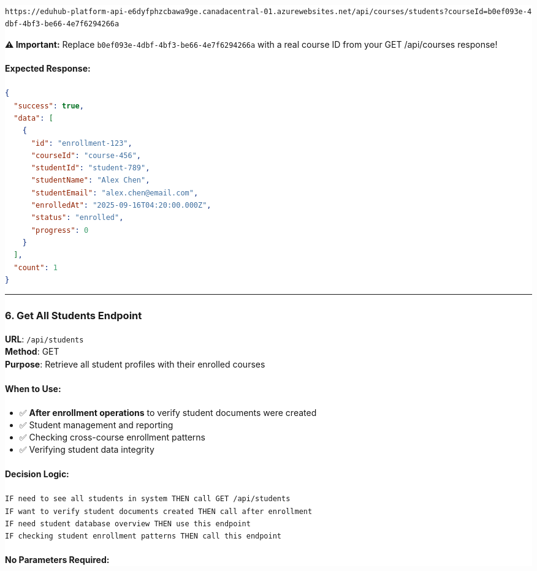 ```
https://eduhub-platform-api-e6dyfphzcbawa9ge.canadacentral-01.azurewebsites.net/api/courses/students?courseId=b0ef093e-4dbf-4bf3-be66-4e7f6294266a
```

**⚠️ Important:** Replace `b0ef093e-4dbf-4bf3-be66-4e7f6294266a` with a real course ID from your GET /api/courses response!

#### Expected Response:

```json
{
  "success": true,
  "data": [
    {
      "id": "enrollment-123",
      "courseId": "course-456",
      "studentId": "student-789",
      "studentName": "Alex Chen",
      "studentEmail": "alex.chen@email.com",
      "enrolledAt": "2025-09-16T04:20:00.000Z",
      "status": "enrolled",
      "progress": 0
    }
  ],
  "count": 1
}
```

---

### 6. Get All Students Endpoint

**URL**: `/api/students`  
**Method**: GET  
**Purpose**: Retrieve all student profiles with their enrolled courses

#### When to Use:

- ✅ **After enrollment operations** to verify student documents were created
- ✅ Student management and reporting
- ✅ Checking cross-course enrollment patterns
- ✅ Verifying student data integrity

#### Decision Logic:

```
IF need to see all students in system THEN call GET /api/students
IF want to verify student documents created THEN call after enrollment
IF need student database overview THEN use this endpoint
IF checking student enrollment patterns THEN call this endpoint
```

#### No Parameters Required:
